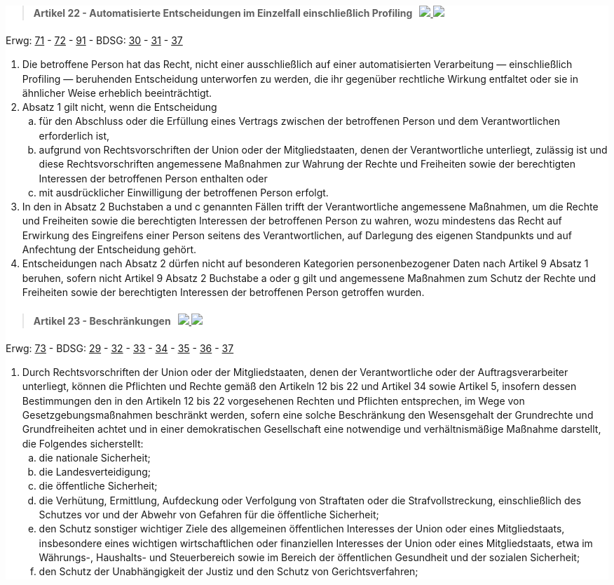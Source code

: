 <div id="art-22" class="jtt" ></div>
 
> #### Artikel 22 - Automatisierte Entscheidungen im Einzelfall einschließlich Profiling  &nbsp;&nbsp;<a href="javascript:history.back()"><img src="/img/zur.png" width="20" >&nbsp;</a><a href="javascript:scroll(0,0)"><img src="/img/oben.png" width="20" ></a>

<div class="libu">
	Erwg: <a href=/docs/en/ewg#ewg-71>71</a> - <a href=/docs/en/ewg#ewg-72>72</a> - <a href=/docs/en/ewg#ewg-91>91</a>
	- BDSG: <a href=/docs/en/bdsg#para-30>30</a> - <a href=/docs/en/bdsg#para-31>31</a> - <a href=/docs/en/bdsg#para-37>37</a>
</div>

<ol>
<li>Die betroffene Person hat das Recht, nicht einer ausschließlich auf einer automatisierten Verarbeitung — einschließlich Profiling — beruhenden Entscheidung unterworfen zu werden, die ihr gegenüber rechtliche Wirkung entfaltet oder sie in ähnlicher Weise erheblich beeinträchtigt.</li>
<li>Absatz 1 gilt nicht, wenn die Entscheidung
<ol style="list-style-type: lower-alpha;">
<li>für den Abschluss oder die Erfüllung eines Vertrags zwischen der betroffenen Person und dem Verantwortlichen erforderlich ist,</li>
<li>aufgrund von Rechtsvorschriften der Union oder der Mitgliedstaaten, denen der Verantwortliche unterliegt, zulässig ist und diese Rechtsvorschriften angemessene Maßnahmen zur Wahrung der Rechte und Freiheiten sowie der berechtigten Interessen der betroffenen Person enthalten oder</li>
<li>mit ausdrücklicher Einwilligung der betroffenen Person erfolgt.</li>
</ol>
</li>
<li>In den in Absatz 2 Buchstaben a und c genannten Fällen trifft der Verantwortliche angemessene Maßnahmen, um die Rechte und Freiheiten sowie die berechtigten Interessen der betroffenen Person zu wahren, wozu mindestens das Recht auf Erwirkung des Eingreifens einer Person seitens des Verantwortlichen, auf Darlegung des eigenen Standpunkts und auf Anfechtung der Entscheidung gehört.</li>
<li>Entscheidungen nach Absatz 2 dürfen nicht auf besonderen Kategorien personenbezogener Daten nach Artikel 9 Absatz 1 beruhen, sofern nicht Artikel 9 Absatz 2 Buchstabe a oder g gilt und angemessene Maßnahmen zum Schutz der Rechte und Freiheiten sowie der berechtigten Interessen der betroffenen Person getroffen wurden.</li>
</ol>
 
<div id="art-23" class="jtt" ></div>
 
> #### Artikel 23 - Beschränkungen  &nbsp;&nbsp;<a href="javascript:history.back()"><img src="/img/zur.png" width="20" >&nbsp;</a><a href="javascript:scroll(0,0)"><img src="/img/oben.png" width="20" ></a>

<div class="libu">
	Erwg: <a href=/docs/en/ewg#ewg-73>73</a>
	- BDSG: <a href=/docs/en/bdsg#para-29>29</a> - <a href=/docs/en/bdsg#para-32>32</a> - <a href=/docs/en/bdsg#para-33>33</a> - <a href=/docs/en/bdsg#para-34>34</a> - <a href=/docs/en/bdsg#para-35>35</a> - <a href=/docs/en/bdsg#para-36>36</a> - <a href=/docs/en/bdsg#para-37>37</a>
</div>

<ol>
<li>Durch Rechtsvorschriften der Union oder der Mitgliedstaaten, denen der Verantwortliche oder der Auftragsverarbeiter unterliegt, können die Pflichten und Rechte gemäß den Artikeln 12 bis 22 und Artikel 34 sowie Artikel 5, insofern dessen Bestimmungen den in den Artikeln 12 bis 22 vorgesehenen Rechten und Pflichten entsprechen, im Wege von Gesetzgebungsmaßnahmen beschränkt werden, sofern eine solche Beschränkung den Wesensgehalt der Grundrechte und Grundfreiheiten achtet und in einer demokratischen Gesellschaft eine notwendige und verhältnismäßige Maßnahme darstellt, die Folgendes sicherstellt:
<ol style="list-style-type: lower-alpha;">
<li>die nationale Sicherheit;</li>
<li>die Landesverteidigung;</li>
<li>die öffentliche Sicherheit;</li>
<li>die Verhütung, Ermittlung, Aufdeckung oder Verfolgung von Straftaten oder die Strafvollstreckung, einschließlich des Schutzes vor und der Abwehr von Gefahren für die öffentliche Sicherheit;</li>
<li>den Schutz sonstiger wichtiger Ziele des allgemeinen öffentlichen Interesses der Union oder eines Mitgliedstaats, insbesondere eines wichtigen wirtschaftlichen oder finanziellen Interesses der Union oder eines Mitgliedstaats, etwa im Währungs-, Haushalts- und Steuerbereich sowie im Bereich der öffentlichen Gesundheit und der sozialen Sicherheit;</li>
<li>den Schutz der Unabhängigkeit der Justiz und den Schutz von Gerichtsverfahren;</li>